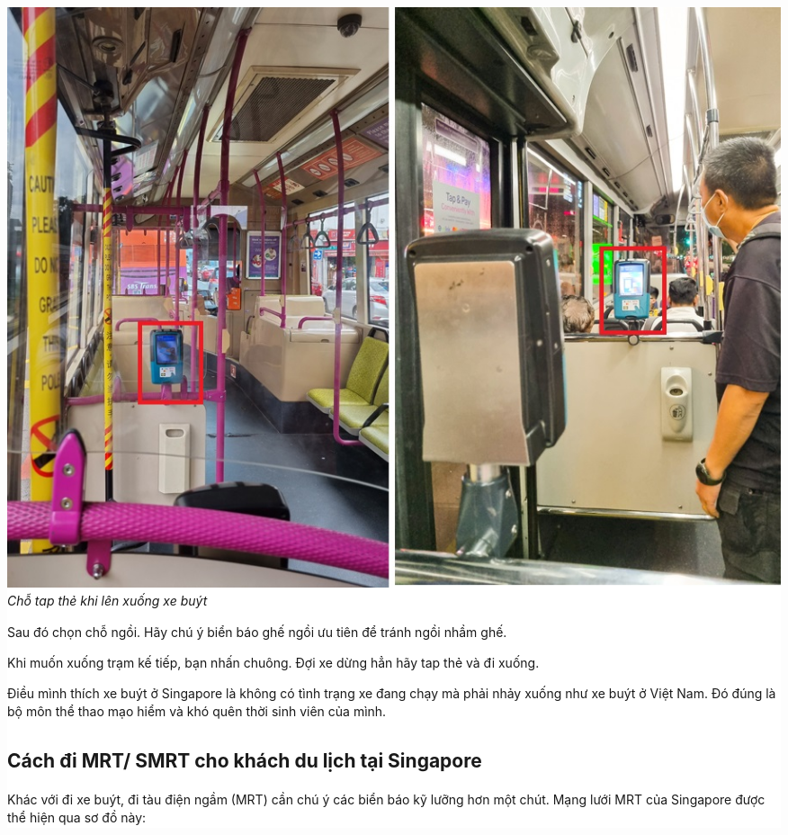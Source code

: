 ![chỗ tap thẻ khi lên xuống xe buýt](/images/tap-the-di-bus-singapore.jpg)
_Chỗ tap thẻ khi lên xuống xe buýt_

Sau đó chọn chỗ ngồi. Hãy chú ý biển báo ghế ngồi ưu tiên để tránh ngồi nhầm ghế.

Khi muốn xuống trạm kế tiếp, bạn nhấn chuông. Đợi xe dừng hẳn hãy tap thẻ và đi xuống.

Điều mình thích xe buýt ở Singapore là không có tình trạng xe đang chạy mà phải nhảy xuống như xe buýt ở Việt Nam. Đó đúng là bộ môn thể thao mạo hiểm và khó quên thời sinh viên của mình.

## Cách đi MRT/ SMRT cho khách du lịch tại Singapore <a name="Cách đi MRT/ SMRT cho khách du lịch tại Singapore "></a>

Khác với đi xe buýt, đi tàu điện ngầm (MRT) cần chú ý các biển báo kỹ lưỡng hơn một chút. Mạng lưới MRT của Singapore được thể hiện qua sơ đồ này:
